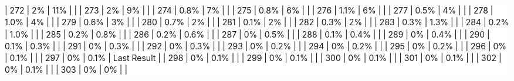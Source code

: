 | 272 | 2% | 11% |  |
| 273 | 2% | 9% |  |
| 274 | 0.8% | 7% |  |
| 275 | 0.8% | 6% |  |
| 276 | 1.1% | 6% |  |
| 277 | 0.5% | 4% |  |
| 278 | 1.0% | 4% |  |
| 279 | 0.6% | 3% |  |
| 280 | 0.7% | 2% |  |
| 281 | 0.1% | 2% |  |
| 282 | 0.3% | 2% |  |
| 283 | 0.3% | 1.3% |  |
| 284 | 0.2% | 1.0% |  |
| 285 | 0.2% | 0.8% |  |
| 286 | 0.2% | 0.6% |  |
| 287 | 0% | 0.5% |  |
| 288 | 0.1% | 0.4% |  |
| 289 | 0% | 0.4% |  |
| 290 | 0.1% | 0.3% |  |
| 291 | 0% | 0.3% |  |
| 292 | 0% | 0.3% |  |
| 293 | 0% | 0.2% |  |
| 294 | 0% | 0.2% |  |
| 295 | 0% | 0.2% |  |
| 296 | 0% | 0.1% |  |
| 297 | 0% | 0.1% | Last Result |
| 298 | 0% | 0.1% |  |
| 299 | 0% | 0.1% |  |
| 300 | 0% | 0.1% |  |
| 301 | 0% | 0.1% |  |
| 302 | 0% | 0.1% |  |
| 303 | 0% | 0% |  |
